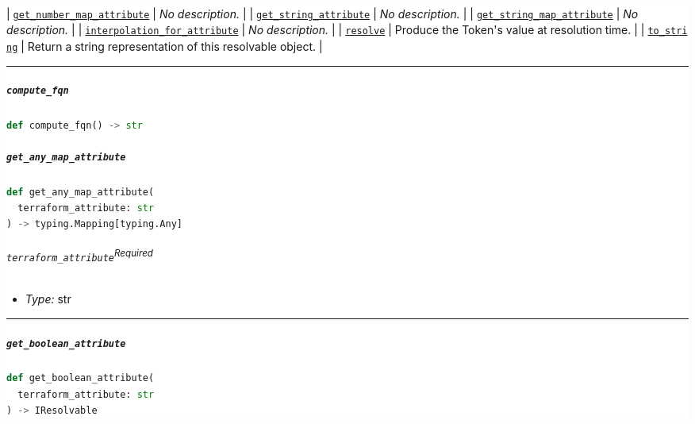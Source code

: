 | <code><a href="#rhizo-co-terraform-provider-oci.dataOciClusterPlacementGroupsClusterPlacementGroups.DataOciClusterPlacementGroupsClusterPlacementGroupsClusterPlacementGroupCollectionItemsCapabilitiesItemsOutputReference.getNumberMapAttribute">get_number_map_attribute</a></code> | *No description.* |
| <code><a href="#rhizo-co-terraform-provider-oci.dataOciClusterPlacementGroupsClusterPlacementGroups.DataOciClusterPlacementGroupsClusterPlacementGroupsClusterPlacementGroupCollectionItemsCapabilitiesItemsOutputReference.getStringAttribute">get_string_attribute</a></code> | *No description.* |
| <code><a href="#rhizo-co-terraform-provider-oci.dataOciClusterPlacementGroupsClusterPlacementGroups.DataOciClusterPlacementGroupsClusterPlacementGroupsClusterPlacementGroupCollectionItemsCapabilitiesItemsOutputReference.getStringMapAttribute">get_string_map_attribute</a></code> | *No description.* |
| <code><a href="#rhizo-co-terraform-provider-oci.dataOciClusterPlacementGroupsClusterPlacementGroups.DataOciClusterPlacementGroupsClusterPlacementGroupsClusterPlacementGroupCollectionItemsCapabilitiesItemsOutputReference.interpolationForAttribute">interpolation_for_attribute</a></code> | *No description.* |
| <code><a href="#rhizo-co-terraform-provider-oci.dataOciClusterPlacementGroupsClusterPlacementGroups.DataOciClusterPlacementGroupsClusterPlacementGroupsClusterPlacementGroupCollectionItemsCapabilitiesItemsOutputReference.resolve">resolve</a></code> | Produce the Token's value at resolution time. |
| <code><a href="#rhizo-co-terraform-provider-oci.dataOciClusterPlacementGroupsClusterPlacementGroups.DataOciClusterPlacementGroupsClusterPlacementGroupsClusterPlacementGroupCollectionItemsCapabilitiesItemsOutputReference.toString">to_string</a></code> | Return a string representation of this resolvable object. |

---

##### `compute_fqn` <a name="compute_fqn" id="rhizo-co-terraform-provider-oci.dataOciClusterPlacementGroupsClusterPlacementGroups.DataOciClusterPlacementGroupsClusterPlacementGroupsClusterPlacementGroupCollectionItemsCapabilitiesItemsOutputReference.computeFqn"></a>

```python
def compute_fqn() -> str
```

##### `get_any_map_attribute` <a name="get_any_map_attribute" id="rhizo-co-terraform-provider-oci.dataOciClusterPlacementGroupsClusterPlacementGroups.DataOciClusterPlacementGroupsClusterPlacementGroupsClusterPlacementGroupCollectionItemsCapabilitiesItemsOutputReference.getAnyMapAttribute"></a>

```python
def get_any_map_attribute(
  terraform_attribute: str
) -> typing.Mapping[typing.Any]
```

###### `terraform_attribute`<sup>Required</sup> <a name="terraform_attribute" id="rhizo-co-terraform-provider-oci.dataOciClusterPlacementGroupsClusterPlacementGroups.DataOciClusterPlacementGroupsClusterPlacementGroupsClusterPlacementGroupCollectionItemsCapabilitiesItemsOutputReference.getAnyMapAttribute.parameter.terraformAttribute"></a>

- *Type:* str

---

##### `get_boolean_attribute` <a name="get_boolean_attribute" id="rhizo-co-terraform-provider-oci.dataOciClusterPlacementGroupsClusterPlacementGroups.DataOciClusterPlacementGroupsClusterPlacementGroupsClusterPlacementGroupCollectionItemsCapabilitiesItemsOutputReference.getBooleanAttribute"></a>

```python
def get_boolean_attribute(
  terraform_attribute: str
) -> IResolvable
```
